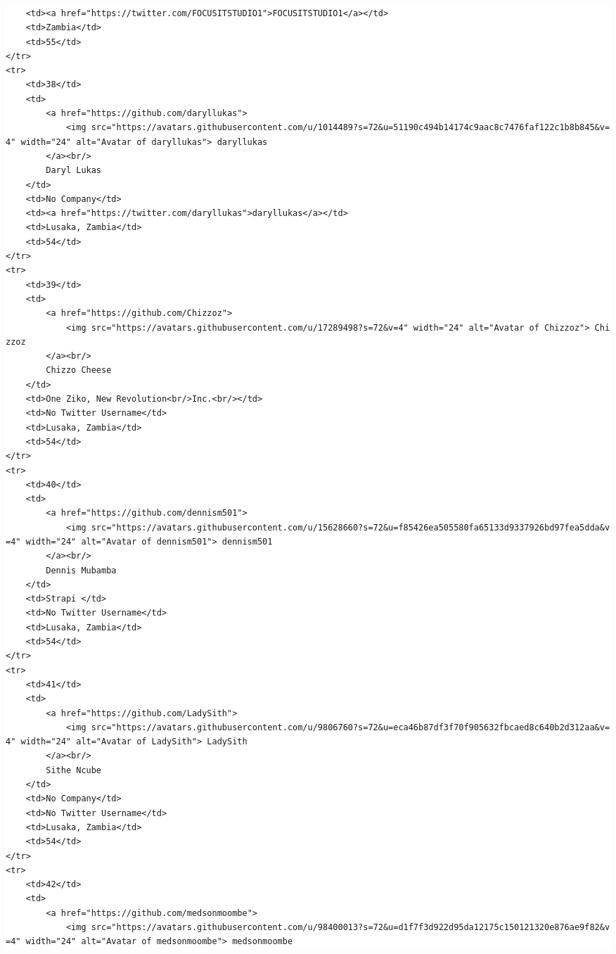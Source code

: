 		<td><a href="https://twitter.com/FOCUSITSTUDIO1">FOCUSITSTUDIO1</a></td>
		<td>Zambia</td>
		<td>55</td>
	</tr>
	<tr>
		<td>38</td>
		<td>
			<a href="https://github.com/daryllukas">
				<img src="https://avatars.githubusercontent.com/u/1014489?s=72&u=51190c494b14174c9aac8c7476faf122c1b8b845&v=4" width="24" alt="Avatar of daryllukas"> daryllukas
			</a><br/>
			Daryl Lukas
		</td>
		<td>No Company</td>
		<td><a href="https://twitter.com/daryllukas">daryllukas</a></td>
		<td>Lusaka, Zambia</td>
		<td>54</td>
	</tr>
	<tr>
		<td>39</td>
		<td>
			<a href="https://github.com/Chizzoz">
				<img src="https://avatars.githubusercontent.com/u/17289498?s=72&v=4" width="24" alt="Avatar of Chizzoz"> Chizzoz
			</a><br/>
			Chizzo Cheese
		</td>
		<td>One Ziko, New Revolution<br/>Inc.<br/></td>
		<td>No Twitter Username</td>
		<td>Lusaka, Zambia</td>
		<td>54</td>
	</tr>
	<tr>
		<td>40</td>
		<td>
			<a href="https://github.com/dennism501">
				<img src="https://avatars.githubusercontent.com/u/15628660?s=72&u=f85426ea505580fa65133d9337926bd97fea5dda&v=4" width="24" alt="Avatar of dennism501"> dennism501
			</a><br/>
			Dennis Mubamba
		</td>
		<td>Strapi </td>
		<td>No Twitter Username</td>
		<td>Lusaka, Zambia</td>
		<td>54</td>
	</tr>
	<tr>
		<td>41</td>
		<td>
			<a href="https://github.com/LadySith">
				<img src="https://avatars.githubusercontent.com/u/9806760?s=72&u=eca46b87df3f70f905632fbcaed8c640b2d312aa&v=4" width="24" alt="Avatar of LadySith"> LadySith
			</a><br/>
			Sithe Ncube
		</td>
		<td>No Company</td>
		<td>No Twitter Username</td>
		<td>Lusaka, Zambia</td>
		<td>54</td>
	</tr>
	<tr>
		<td>42</td>
		<td>
			<a href="https://github.com/medsonmoombe">
				<img src="https://avatars.githubusercontent.com/u/98400013?s=72&u=d1f7f3d922d95da12175c150121320e876ae9f82&v=4" width="24" alt="Avatar of medsonmoombe"> medsonmoombe